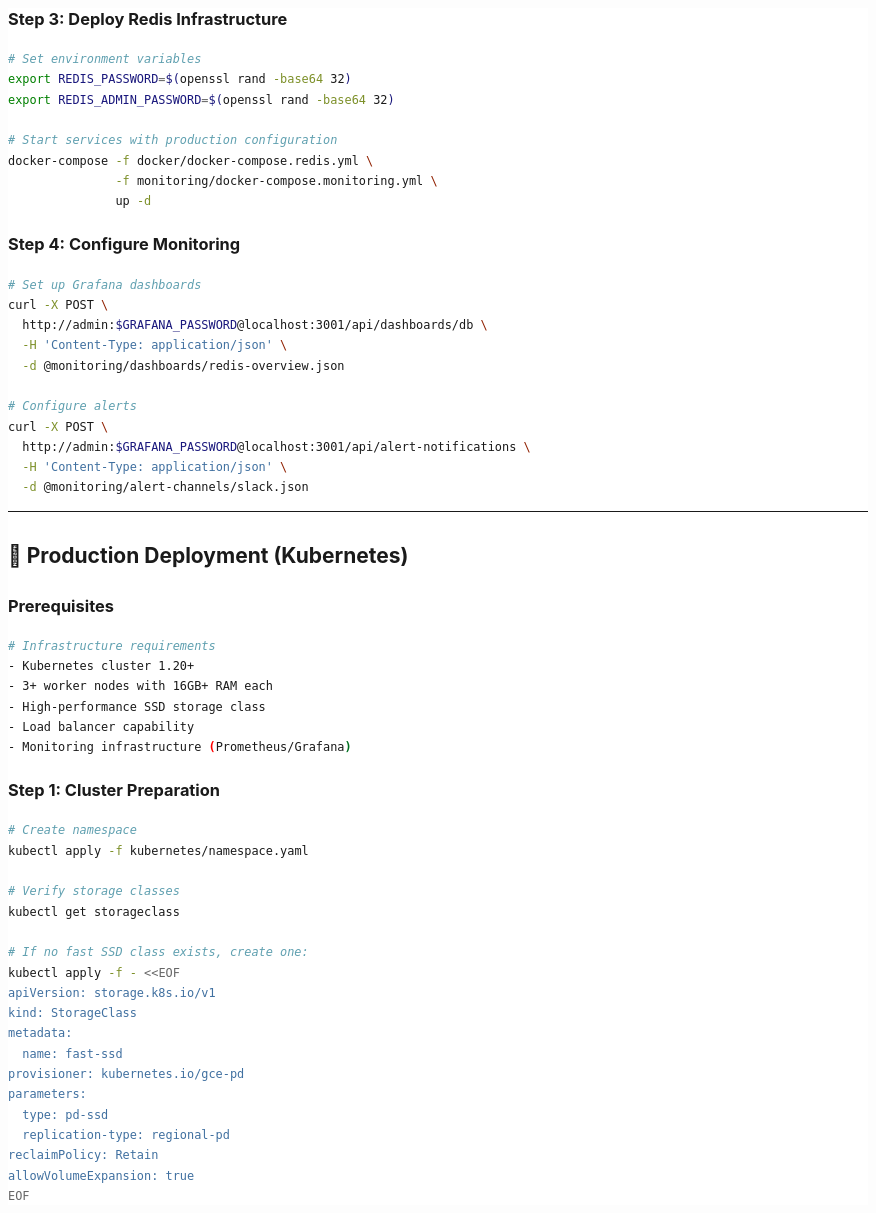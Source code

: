### Step 3: Deploy Redis Infrastructure
```bash
# Set environment variables
export REDIS_PASSWORD=$(openssl rand -base64 32)
export REDIS_ADMIN_PASSWORD=$(openssl rand -base64 32)

# Start services with production configuration
docker-compose -f docker/docker-compose.redis.yml \
               -f monitoring/docker-compose.monitoring.yml \
               up -d
```

### Step 4: Configure Monitoring
```bash
# Set up Grafana dashboards
curl -X POST \
  http://admin:$GRAFANA_PASSWORD@localhost:3001/api/dashboards/db \
  -H 'Content-Type: application/json' \
  -d @monitoring/dashboards/redis-overview.json

# Configure alerts
curl -X POST \
  http://admin:$GRAFANA_PASSWORD@localhost:3001/api/alert-notifications \
  -H 'Content-Type: application/json' \
  -d @monitoring/alert-channels/slack.json
```

---

## 🎯 Production Deployment (Kubernetes)

### Prerequisites
```bash
# Infrastructure requirements
- Kubernetes cluster 1.20+
- 3+ worker nodes with 16GB+ RAM each
- High-performance SSD storage class
- Load balancer capability
- Monitoring infrastructure (Prometheus/Grafana)
```

### Step 1: Cluster Preparation
```bash
# Create namespace
kubectl apply -f kubernetes/namespace.yaml

# Verify storage classes
kubectl get storageclass

# If no fast SSD class exists, create one:
kubectl apply -f - <<EOF
apiVersion: storage.k8s.io/v1
kind: StorageClass
metadata:
  name: fast-ssd
provisioner: kubernetes.io/gce-pd
parameters:
  type: pd-ssd
  replication-type: regional-pd
reclaimPolicy: Retain
allowVolumeExpansion: true
EOF
```

